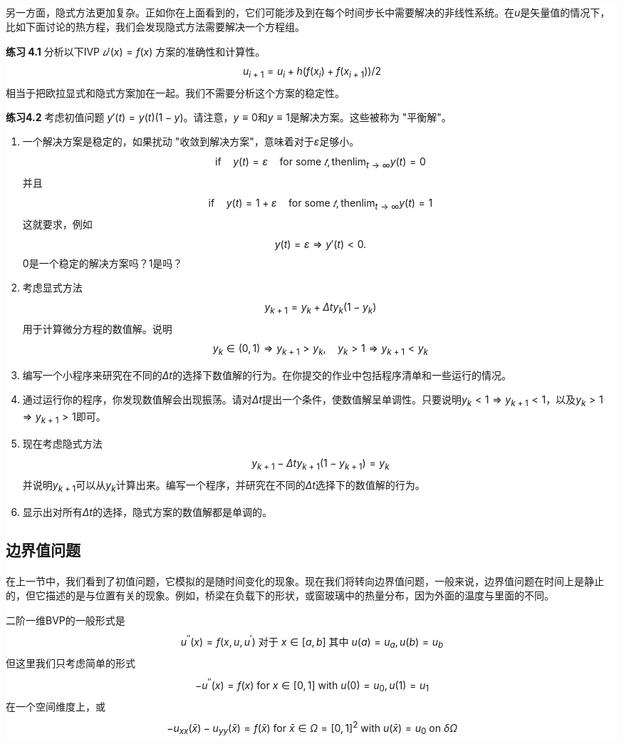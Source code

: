 另一方面，隐式方法更加复杂。正如你在上面看到的，它们可能涉及到在每个时间步长中需要解决的非线性系统。在$u$是矢量值的情况下，比如下面讨论的热方程，我们会发现隐式方法需要解决一个方程组。

**练习 4.1** 分析以下IVP $𝑢′(x) = f(x)$ 方案的准确性和计算性。
$$
u_{i+1}=u_{i}+h\left(f\left(x_{i}\right)+f\left(x_{i+1}\right)\right) / 2
$$
相当于把欧拉显式和隐式方案加在一起。我们不需要分析这个方案的稳定性。

**练习4.2** 考虑初值问题 $y′(t) = y(t)(1-y)$。请注意，$y\equiv 0$和$y\equiv 1$是解决方案。这些被称为 "平衡解"。

1. 一个解决方案是稳定的，如果扰动 "收敛到解决方案"，意味着对于$\varepsilon$足够小。
   $$
   \text{if}\quad  y(t) = \varepsilon \quad \text{for some }𝑡, \text{then} \lim_{t\rightarrow \infty} y(t) = 0
   $$
   并且
   $$
   \text{if}\quad  y(t) = 1 + \varepsilon \quad \text{for some }𝑡, \text{then} \lim_{t\rightarrow \infty} y(t) = 1
   $$
   这就要求，例如
   $$
   y(t)=\varepsilon  \Rightarrow y′(t)<0.
   $$
   0是一个稳定的解决方案吗？1是吗？

2. 考虑显式方法
   $$
   y_{k+1}=y_k+\Delta ty_k(1-y_k)
   $$
   用于计算微分方程的数值解。说明
   $$
   y_k \in (0,1)\Rightarrow y_{k+1}>y_k,\quad y_k>1\Rightarrow y_{k+1}<y_k
   $$

3. 编写一个小程序来研究在不同的$\Delta t$的选择下数值解的行为。在你提交的作业中包括程序清单和一些运行的情况。

4. 通过运行你的程序，你发现数值解会出现振荡。请对$\Delta t$提出一个条件，使数值解呈单调性。只要说明$y_k<1\Rightarrow y_{k+1}<1$，以及$y_k>1\Rightarrow y_{k+1}>1$即可。

5. 现在考虑隐式方法
   $$
   y_{k+1}-\Delta ty_{k+1}(1-y_{k+1})=y_k
   $$
   并说明$y_{k+1}$可以从$y_k$计算出来。编写一个程序，并研究在不同的$\Delta t$选择下的数值解的行为。

6. 显示出对所有$\Delta t$的选择，隐式方案的数值解都是单调的。

## 边界值问题

在上一节中，我们看到了初值问题，它模拟的是随时间变化的现象。现在我们将转向边界值问题，一般来说，边界值问题在时间上是静止的，但它描述的是与位置有关的现象。例如，桥梁在负载下的形状，或窗玻璃中的热量分布，因为外面的温度与里面的不同。

二阶一维BVP的一般形式是
$$
u^{\prime \prime}(x)=f\left(x, u, u^{\prime}\right) \text { 对于 } x \in[a, b] \text { 其中 } u(a)=u_{a}, u(b)=u_{b}
$$
但这里我们只考虑简单的形式
$$
-u^{\prime \prime}(x)=f(x) \text { for } x \in[0,1] \text { with } u(0)=u_{0}, u(1)=u_{1}
$$
在一个空间维度上，或
$$
-u_{x x}(\bar{x})-u_{y y}(\bar{x})=f(\bar{x}) \text { for } \bar{x} \in \Omega=[0,1]^{2} \text { with } u(\bar{x})=u_{0} \text { on } \delta \Omega
$$